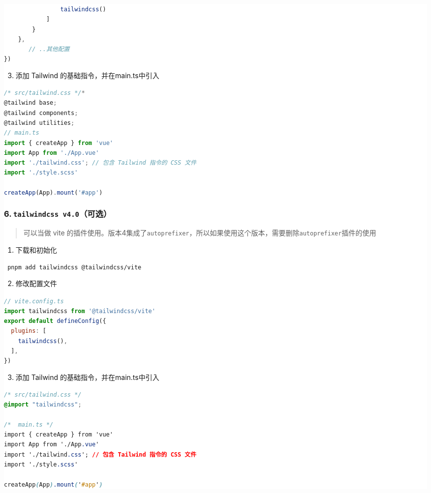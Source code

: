 ```ts
                tailwindcss()
            ]
        }
    },
       // ..其他配置
})
```

3. 添加 Tailwind 的基础指令，并在main.ts中引入

```ts
/* src/tailwind.css */*
@tailwind base;
@tailwind components;
@tailwind utilities;
// main.ts
import { createApp } from 'vue'
import App from './App.vue'
import './tailwind.css'; // 包含 Tailwind 指令的 CSS 文件 
import './style.scss'

createApp(App).mount('#app')
```



### 6. `tailwindcss v4.0`（可选）

> 可以当做 vite 的插件使用。版本4集成了`autoprefixer`，所以如果使用这个版本，需要删除`autoprefixer`插件的使用

1. 下载和初始化

 ```shell
  pnpm add tailwindcss @tailwindcss/vite
 ```

2. 修改配置文件

```js
// vite.config.ts
import tailwindcss from '@tailwindcss/vite'
export default defineConfig({
  plugins: [
    tailwindcss(),
  ],
})
```

3. 添加 Tailwind 的基础指令，并在main.ts中引入

```css
/* src/tailwind.css */
@import "tailwindcss";

/*  main.ts */
import { createApp } from 'vue'
import App from './App.vue'
import './tailwind.css'; // 包含 Tailwind 指令的 CSS 文件 
import './style.scss'

createApp(App).mount('#app')
```
